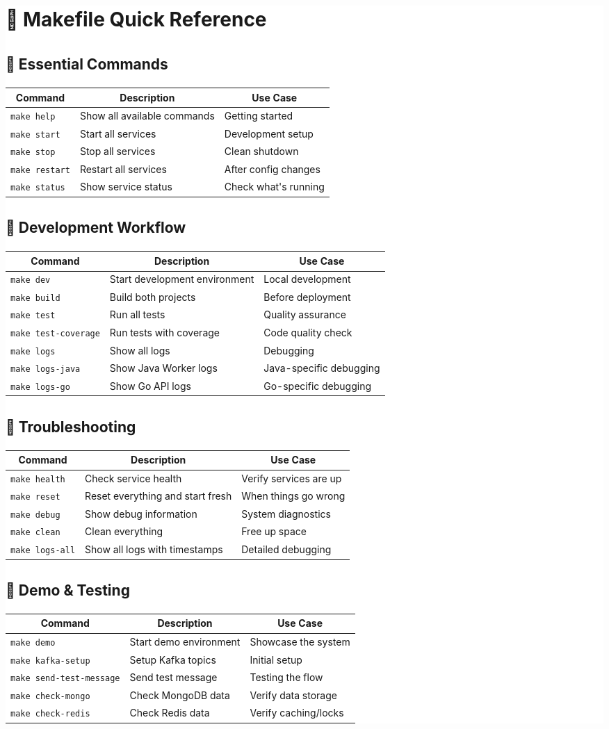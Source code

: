 # 🚀 Makefile Quick Reference

## 🎯 Essential Commands

| Command        | Description                 | Use Case             |
| -------------- | --------------------------- | -------------------- |
| `make help`    | Show all available commands | Getting started      |
| `make start`   | Start all services          | Development setup    |
| `make stop`    | Stop all services           | Clean shutdown       |
| `make restart` | Restart all services        | After config changes |
| `make status`  | Show service status         | Check what's running |

## 🔧 Development Workflow

| Command              | Description                   | Use Case                |
| -------------------- | ----------------------------- | ----------------------- |
| `make dev`           | Start development environment | Local development       |
| `make build`         | Build both projects           | Before deployment       |
| `make test`          | Run all tests                 | Quality assurance       |
| `make test-coverage` | Run tests with coverage       | Code quality check      |
| `make logs`          | Show all logs                 | Debugging               |
| `make logs-java`     | Show Java Worker logs         | Java-specific debugging |
| `make logs-go`       | Show Go API logs              | Go-specific debugging   |

## 🐛 Troubleshooting

| Command         | Description                      | Use Case               |
| --------------- | -------------------------------- | ---------------------- |
| `make health`   | Check service health             | Verify services are up |
| `make reset`    | Reset everything and start fresh | When things go wrong   |
| `make debug`    | Show debug information           | System diagnostics     |
| `make clean`    | Clean everything                 | Free up space          |
| `make logs-all` | Show all logs with timestamps    | Detailed debugging     |

## 🎪 Demo & Testing

| Command                  | Description            | Use Case             |
| ------------------------ | ---------------------- | -------------------- |
| `make demo`              | Start demo environment | Showcase the system  |
| `make kafka-setup`       | Setup Kafka topics     | Initial setup        |
| `make send-test-message` | Send test message      | Testing the flow     |
| `make check-mongo`       | Check MongoDB data     | Verify data storage  |
| `make check-redis`       | Check Redis data       | Verify caching/locks |
